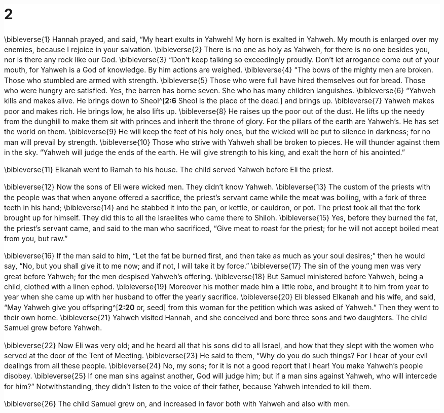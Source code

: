 # 2 
\bibleverse{1} Hannah prayed, and said, “My heart exults in Yahweh! My horn is exalted in Yahweh. My mouth is enlarged over my enemies, because I rejoice in your salvation. \bibleverse{2} There is no one as holy as Yahweh, for there is no one besides you, nor is there any rock like our God. \bibleverse{3} “Don’t keep talking so exceedingly proudly. Don’t let arrogance come out of your mouth, for Yahweh is a God of knowledge. By him actions are weighed. \bibleverse{4} “The bows of the mighty men are broken. Those who stumbled are armed with strength. \bibleverse{5} Those who were full have hired themselves out for bread. Those who were hungry are satisfied. Yes, the barren has borne seven. She who has many children languishes. \bibleverse{6} “Yahweh kills and makes alive. He brings down to Sheol^[**2:6** Sheol is the place of the dead.] and brings up. \bibleverse{7} Yahweh makes poor and makes rich. He brings low, he also lifts up. \bibleverse{8} He raises up the poor out of the dust. He lifts up the needy from the dunghill to make them sit with princes and inherit the throne of glory. For the pillars of the earth are Yahweh’s. He has set the world on them. \bibleverse{9} He will keep the feet of his holy ones, but the wicked will be put to silence in darkness; for no man will prevail by strength. \bibleverse{10} Those who strive with Yahweh shall be broken to pieces. He will thunder against them in the sky. “Yahweh will judge the ends of the earth. He will give strength to his king, and exalt the horn of his anointed.” 

\bibleverse{11} Elkanah went to Ramah to his house. The child served Yahweh before Eli the priest. 

\bibleverse{12} Now the sons of Eli were wicked men. They didn’t know Yahweh. \bibleverse{13} The custom of the priests with the people was that when anyone offered a sacrifice, the priest’s servant came while the meat was boiling, with a fork of three teeth in his hand; \bibleverse{14} and he stabbed it into the pan, or kettle, or cauldron, or pot. The priest took all that the fork brought up for himself. They did this to all the Israelites who came there to Shiloh. \bibleverse{15} Yes, before they burned the fat, the priest’s servant came, and said to the man who sacrificed, “Give meat to roast for the priest; for he will not accept boiled meat from you, but raw.” 

\bibleverse{16} If the man said to him, “Let the fat be burned first, and then take as much as your soul desires;” then he would say, “No, but you shall give it to me now; and if not, I will take it by force.” \bibleverse{17} The sin of the young men was very great before Yahweh; for the men despised Yahweh’s offering. \bibleverse{18} But Samuel ministered before Yahweh, being a child, clothed with a linen ephod. \bibleverse{19} Moreover his mother made him a little robe, and brought it to him from year to year when she came up with her husband to offer the yearly sacrifice. \bibleverse{20} Eli blessed Elkanah and his wife, and said, “May Yahweh give you offspring^[**2:20** or, seed] from this woman for the petition which was asked of Yahweh.” Then they went to their own home. \bibleverse{21} Yahweh visited Hannah, and she conceived and bore three sons and two daughters. The child Samuel grew before Yahweh. 

\bibleverse{22} Now Eli was very old; and he heard all that his sons did to all Israel, and how that they slept with the women who served at the door of the Tent of Meeting. \bibleverse{23} He said to them, “Why do you do such things? For I hear of your evil dealings from all these people. \bibleverse{24} No, my sons; for it is not a good report that I hear! You make Yahweh’s people disobey. \bibleverse{25} If one man sins against another, God will judge him; but if a man sins against Yahweh, who will intercede for him?” Notwithstanding, they didn’t listen to the voice of their father, because Yahweh intended to kill them. 

\bibleverse{26} The child Samuel grew on, and increased in favor both with Yahweh and also with men. 
